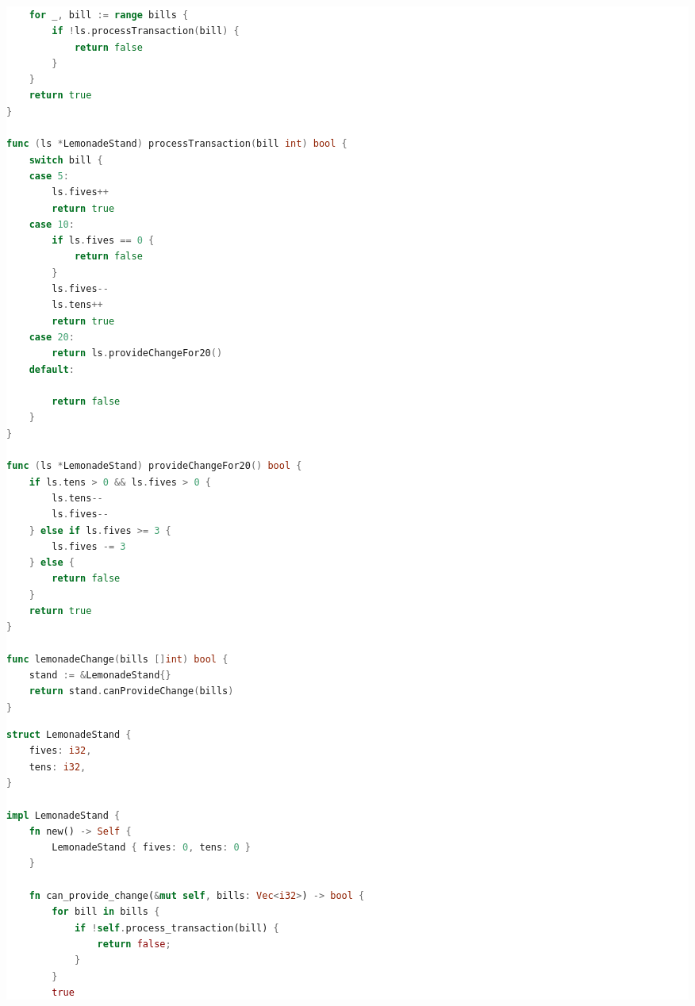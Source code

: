 ```Go []
    for _, bill := range bills {
        if !ls.processTransaction(bill) {
            return false
        }
    }
    return true
}

func (ls *LemonadeStand) processTransaction(bill int) bool {
    switch bill {
    case 5:
        ls.fives++
        return true
    case 10:
        if ls.fives == 0 {
            return false
        }
        ls.fives--
        ls.tens++
        return true
    case 20:
        return ls.provideChangeFor20()
    default:
        
        return false
    }
}

func (ls *LemonadeStand) provideChangeFor20() bool {
    if ls.tens > 0 && ls.fives > 0 {
        ls.tens--
        ls.fives--
    } else if ls.fives >= 3 {
        ls.fives -= 3
    } else {
        return false
    }
    return true
}

func lemonadeChange(bills []int) bool {
    stand := &LemonadeStand{}
    return stand.canProvideChange(bills)
}
```
```Rust []
struct LemonadeStand {
    fives: i32,
    tens: i32,
}

impl LemonadeStand {
    fn new() -> Self {
        LemonadeStand { fives: 0, tens: 0 }
    }

    fn can_provide_change(&mut self, bills: Vec<i32>) -> bool {
        for bill in bills {
            if !self.process_transaction(bill) {
                return false;
            }
        }
        true
```